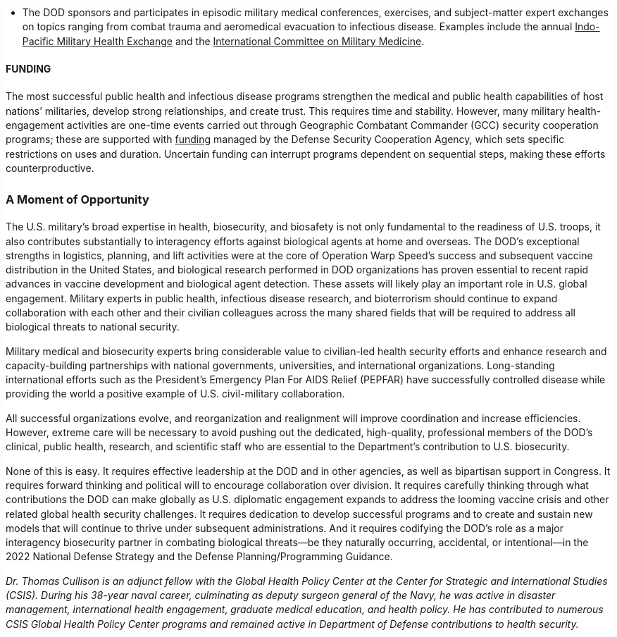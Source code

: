 * The DOD sponsors and participates in episodic military medical conferences, exercises, and subject-matter expert exchanges on topics ranging from combat trauma and aeromedical evacuation to infectious disease. Examples include the annual [Indo-Pacific Military Health Exchange](https://thediplomat.com/2018/09/chinas-military-health-diplomacy/) and the [International Committee on Military Medicine](http://www.cimm-icmm.org/index_en.php).

#### **FUNDING**

The most successful public health and infectious disease programs strengthen the medical and public health capabilities of host nations’ militaries, develop strong relationships, and create trust. This requires time and stability. However, many military health-engagement activities are one-time events carried out through Geographic Combatant Commander (GCC) security cooperation programs; these are supported with [funding](https://samm.dsca.mil/chapter/chapter-12) managed by the Defense Security Cooperation Agency, which sets specific restrictions on uses and duration. Uncertain funding can interrupt programs dependent on sequential steps, making these efforts counterproductive.

### **A Moment of Opportunity**

The U.S. military’s broad expertise in health, biosecurity, and biosafety is not only fundamental to the readiness of U.S. troops, it also contributes substantially to interagency efforts against biological agents at home and overseas. The DOD’s exceptional strengths in logistics, planning, and lift activities were at the core of Operation Warp Speed’s success and subsequent vaccine distribution in the United States, and biological research performed in DOD organizations has proven essential to recent rapid advances in vaccine development and biological agent detection. These assets will likely play an important role in U.S. global engagement. Military experts in public health, infectious disease research, and bioterrorism should continue to expand collaboration with each other and their civilian colleagues across the many shared fields that will be required to address all biological threats to national security.

Military medical and biosecurity experts bring considerable value to civilian-led health security efforts and enhance research and capacity-building partnerships with national governments, universities, and international organizations. Long-standing international efforts such as the President’s Emergency Plan For AIDS Relief (PEPFAR) have successfully controlled disease while providing the world a positive example of U.S. civil-military collaboration.

All successful organizations evolve, and reorganization and realignment will improve coordination and increase efficiencies. However, extreme care will be necessary to avoid pushing out the dedicated, high-quality, professional members of the DOD’s clinical, public health, research, and scientific staff who are essential to the Department’s contribution to U.S. biosecurity.

None of this is easy. It requires effective leadership at the DOD and in other agencies, as well as bipartisan support in Congress. It requires forward thinking and political will to encourage collaboration over division. It requires carefully thinking through what contributions the DOD can make globally as U.S. diplomatic engagement expands to address the looming vaccine crisis and other related global health security challenges. It requires dedication to develop successful programs and to create and sustain new models that will continue to thrive under subsequent administrations. And it requires codifying the DOD’s role as a major interagency biosecurity partner in combating biological threats—be they naturally occurring, accidental, or intentional—in the 2022 National Defense Strategy and the Defense Planning/Programming Guidance.

_Dr. Thomas Cullison is an adjunct fellow with the Global Health Policy Center at the Center for Strategic and International Studies (CSIS). During his 38-year naval career, culminating as deputy surgeon general of the Navy, he was active in disaster management, international health engagement, graduate medical education, and health policy. He has contributed to numerous CSIS Global Health Policy Center programs and remained active in Department of Defense contributions to health security._
